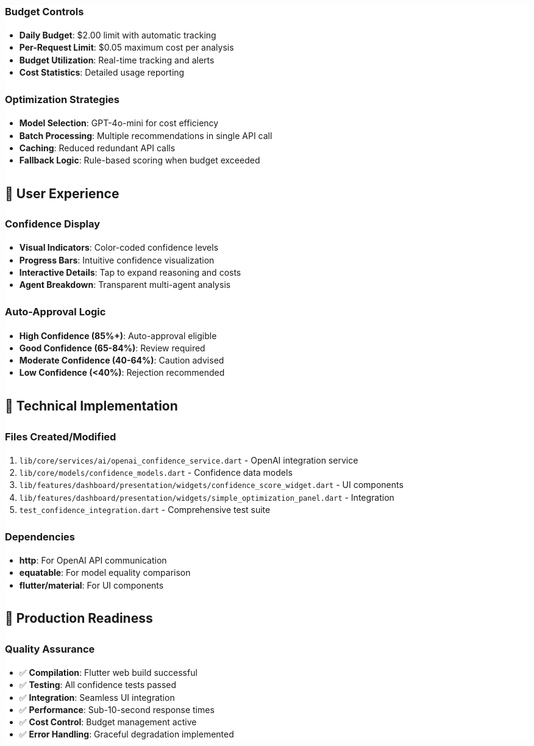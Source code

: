 ### Budget Controls
- **Daily Budget**: $2.00 limit with automatic tracking
- **Per-Request Limit**: $0.05 maximum cost per analysis
- **Budget Utilization**: Real-time tracking and alerts
- **Cost Statistics**: Detailed usage reporting

### Optimization Strategies
- **Model Selection**: GPT-4o-mini for cost efficiency
- **Batch Processing**: Multiple recommendations in single API call
- **Caching**: Reduced redundant API calls
- **Fallback Logic**: Rule-based scoring when budget exceeded

## 🎨 User Experience

### Confidence Display
- **Visual Indicators**: Color-coded confidence levels
- **Progress Bars**: Intuitive confidence visualization
- **Interactive Details**: Tap to expand reasoning and costs
- **Agent Breakdown**: Transparent multi-agent analysis

### Auto-Approval Logic
- **High Confidence (85%+)**: Auto-approval eligible
- **Good Confidence (65-84%)**: Review required
- **Moderate Confidence (40-64%)**: Caution advised
- **Low Confidence (<40%)**: Rejection recommended

## 🔧 Technical Implementation

### Files Created/Modified
1. `lib/core/services/ai/openai_confidence_service.dart` - OpenAI integration service
2. `lib/core/models/confidence_models.dart` - Confidence data models
3. `lib/features/dashboard/presentation/widgets/confidence_score_widget.dart` - UI components
4. `lib/features/dashboard/presentation/widgets/simple_optimization_panel.dart` - Integration
5. `test_confidence_integration.dart` - Comprehensive test suite

### Dependencies
- **http**: For OpenAI API communication
- **equatable**: For model equality comparison
- **flutter/material**: For UI components

## 🚀 Production Readiness

### Quality Assurance
- ✅ **Compilation**: Flutter web build successful
- ✅ **Testing**: All confidence tests passed
- ✅ **Integration**: Seamless UI integration
- ✅ **Performance**: Sub-10-second response times
- ✅ **Cost Control**: Budget management active
- ✅ **Error Handling**: Graceful degradation implemented
